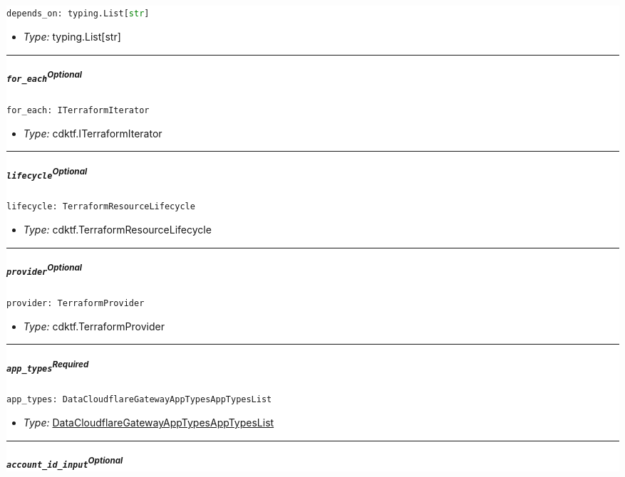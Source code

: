 ```python
depends_on: typing.List[str]
```

- *Type:* typing.List[str]

---

##### `for_each`<sup>Optional</sup> <a name="for_each" id="@cdktf/provider-cloudflare.dataCloudflareGatewayAppTypes.DataCloudflareGatewayAppTypes.property.forEach"></a>

```python
for_each: ITerraformIterator
```

- *Type:* cdktf.ITerraformIterator

---

##### `lifecycle`<sup>Optional</sup> <a name="lifecycle" id="@cdktf/provider-cloudflare.dataCloudflareGatewayAppTypes.DataCloudflareGatewayAppTypes.property.lifecycle"></a>

```python
lifecycle: TerraformResourceLifecycle
```

- *Type:* cdktf.TerraformResourceLifecycle

---

##### `provider`<sup>Optional</sup> <a name="provider" id="@cdktf/provider-cloudflare.dataCloudflareGatewayAppTypes.DataCloudflareGatewayAppTypes.property.provider"></a>

```python
provider: TerraformProvider
```

- *Type:* cdktf.TerraformProvider

---

##### `app_types`<sup>Required</sup> <a name="app_types" id="@cdktf/provider-cloudflare.dataCloudflareGatewayAppTypes.DataCloudflareGatewayAppTypes.property.appTypes"></a>

```python
app_types: DataCloudflareGatewayAppTypesAppTypesList
```

- *Type:* <a href="#@cdktf/provider-cloudflare.dataCloudflareGatewayAppTypes.DataCloudflareGatewayAppTypesAppTypesList">DataCloudflareGatewayAppTypesAppTypesList</a>

---

##### `account_id_input`<sup>Optional</sup> <a name="account_id_input" id="@cdktf/provider-cloudflare.dataCloudflareGatewayAppTypes.DataCloudflareGatewayAppTypes.property.accountIdInput"></a>
